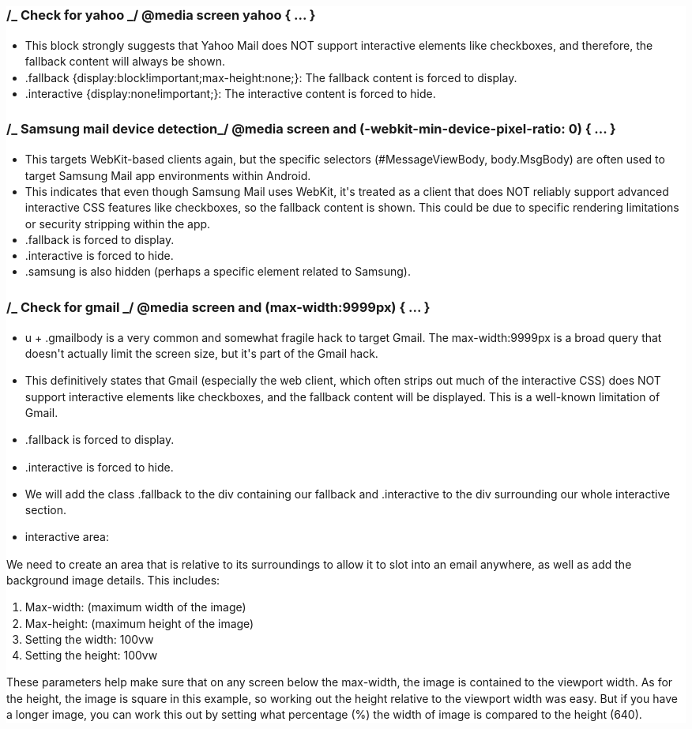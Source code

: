 ### /_ Check for yahoo _/ @media screen yahoo { ... }

- This block strongly suggests that Yahoo Mail does NOT support interactive elements like checkboxes, and therefore, the fallback content will always be shown.
- .fallback {display:block!important;max-height:none;}: The fallback content is forced to display.
- .interactive {display:none!important;}: The interactive content is forced to hide.

### /_ Samsung mail device detection_/ @media screen and (-webkit-min-device-pixel-ratio: 0) { ... }

- This targets WebKit-based clients again, but the specific selectors (#MessageViewBody, body.MsgBody) are often used to target Samsung Mail app environments within Android.
- This indicates that even though Samsung Mail uses WebKit, it's treated as a client that does NOT reliably support advanced interactive CSS features like checkboxes, so the fallback content is shown. This could be due to specific rendering limitations or security stripping within the app.
- .fallback is forced to display.
- .interactive is forced to hide.
- .samsung is also hidden (perhaps a specific element related to Samsung).

### /_ Check for gmail _/ @media screen and (max-width:9999px) { ... }

- u + .gmailbody is a very common and somewhat fragile hack to target Gmail. The max-width:9999px is a broad query that doesn't actually limit the screen size, but it's part of the Gmail hack.
- This definitively states that Gmail (especially the web client, which often strips out much of the interactive CSS) does NOT support interactive elements like checkboxes, and the fallback content will be displayed. This is a well-known limitation of Gmail.
- .fallback is forced to display.
- .interactive is forced to hide.

- We will add the class .fallback to the div containing our fallback and .interactive to the div surrounding our whole interactive section.
- interactive area:
<style>
  @media only screen and (-webkit-min-device-pixel-ratio:0), (min--moz-device-pixel-ratio:0) {
  .area { position: relative; display: block !important; overflow: hidden; max-width: 640px; max-height: 640px; width: 100vw; height: 100vw; background-image:url(images/leaf-bg.png); background-size:contain; }
  }
</style>

We need to create an area that is relative to its surroundings to allow it to slot into an email anywhere, as well as add the background image details. This includes:

1. Max-width: (maximum width of the image)
2. Max-height: (maximum height of the image)
3. Setting the width: 100vw
4. Setting the height: 100vw

These parameters help make sure that on any screen below the max-width, the image is contained to the viewport width. As for the height, the image is square in this example, so working out the height relative to the viewport width was easy. But if you have a longer image, you can work this out by setting what percentage (%) the width of image is compared to the height (640).
